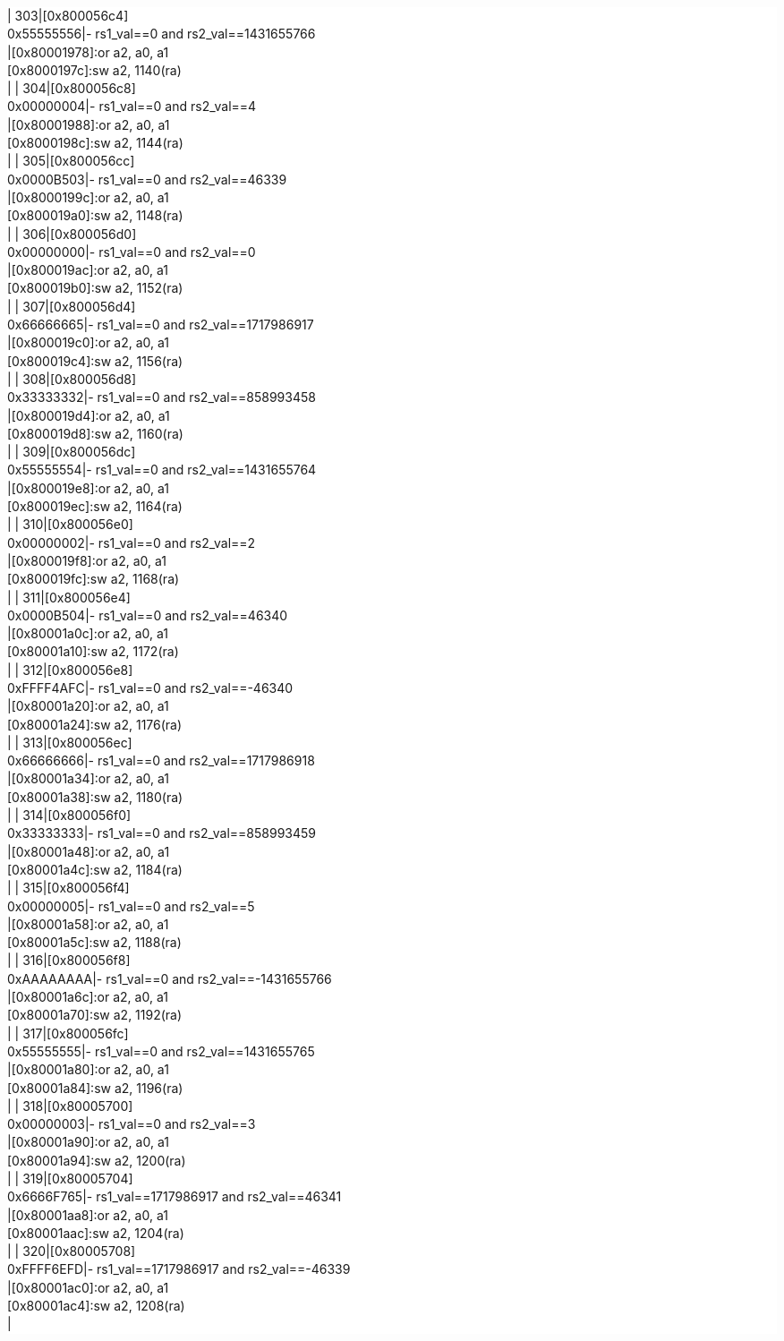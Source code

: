 | 303|[0x800056c4]<br>0x55555556|- rs1_val==0 and rs2_val==1431655766<br>                                                                                                                                                                                     |[0x80001978]:or a2, a0, a1<br> [0x8000197c]:sw a2, 1140(ra)<br>  |
| 304|[0x800056c8]<br>0x00000004|- rs1_val==0 and rs2_val==4<br>                                                                                                                                                                                              |[0x80001988]:or a2, a0, a1<br> [0x8000198c]:sw a2, 1144(ra)<br>  |
| 305|[0x800056cc]<br>0x0000B503|- rs1_val==0 and rs2_val==46339<br>                                                                                                                                                                                          |[0x8000199c]:or a2, a0, a1<br> [0x800019a0]:sw a2, 1148(ra)<br>  |
| 306|[0x800056d0]<br>0x00000000|- rs1_val==0 and rs2_val==0<br>                                                                                                                                                                                              |[0x800019ac]:or a2, a0, a1<br> [0x800019b0]:sw a2, 1152(ra)<br>  |
| 307|[0x800056d4]<br>0x66666665|- rs1_val==0 and rs2_val==1717986917<br>                                                                                                                                                                                     |[0x800019c0]:or a2, a0, a1<br> [0x800019c4]:sw a2, 1156(ra)<br>  |
| 308|[0x800056d8]<br>0x33333332|- rs1_val==0 and rs2_val==858993458<br>                                                                                                                                                                                      |[0x800019d4]:or a2, a0, a1<br> [0x800019d8]:sw a2, 1160(ra)<br>  |
| 309|[0x800056dc]<br>0x55555554|- rs1_val==0 and rs2_val==1431655764<br>                                                                                                                                                                                     |[0x800019e8]:or a2, a0, a1<br> [0x800019ec]:sw a2, 1164(ra)<br>  |
| 310|[0x800056e0]<br>0x00000002|- rs1_val==0 and rs2_val==2<br>                                                                                                                                                                                              |[0x800019f8]:or a2, a0, a1<br> [0x800019fc]:sw a2, 1168(ra)<br>  |
| 311|[0x800056e4]<br>0x0000B504|- rs1_val==0 and rs2_val==46340<br>                                                                                                                                                                                          |[0x80001a0c]:or a2, a0, a1<br> [0x80001a10]:sw a2, 1172(ra)<br>  |
| 312|[0x800056e8]<br>0xFFFF4AFC|- rs1_val==0 and rs2_val==-46340<br>                                                                                                                                                                                         |[0x80001a20]:or a2, a0, a1<br> [0x80001a24]:sw a2, 1176(ra)<br>  |
| 313|[0x800056ec]<br>0x66666666|- rs1_val==0 and rs2_val==1717986918<br>                                                                                                                                                                                     |[0x80001a34]:or a2, a0, a1<br> [0x80001a38]:sw a2, 1180(ra)<br>  |
| 314|[0x800056f0]<br>0x33333333|- rs1_val==0 and rs2_val==858993459<br>                                                                                                                                                                                      |[0x80001a48]:or a2, a0, a1<br> [0x80001a4c]:sw a2, 1184(ra)<br>  |
| 315|[0x800056f4]<br>0x00000005|- rs1_val==0 and rs2_val==5<br>                                                                                                                                                                                              |[0x80001a58]:or a2, a0, a1<br> [0x80001a5c]:sw a2, 1188(ra)<br>  |
| 316|[0x800056f8]<br>0xAAAAAAAA|- rs1_val==0 and rs2_val==-1431655766<br>                                                                                                                                                                                    |[0x80001a6c]:or a2, a0, a1<br> [0x80001a70]:sw a2, 1192(ra)<br>  |
| 317|[0x800056fc]<br>0x55555555|- rs1_val==0 and rs2_val==1431655765<br>                                                                                                                                                                                     |[0x80001a80]:or a2, a0, a1<br> [0x80001a84]:sw a2, 1196(ra)<br>  |
| 318|[0x80005700]<br>0x00000003|- rs1_val==0 and rs2_val==3<br>                                                                                                                                                                                              |[0x80001a90]:or a2, a0, a1<br> [0x80001a94]:sw a2, 1200(ra)<br>  |
| 319|[0x80005704]<br>0x6666F765|- rs1_val==1717986917 and rs2_val==46341<br>                                                                                                                                                                                 |[0x80001aa8]:or a2, a0, a1<br> [0x80001aac]:sw a2, 1204(ra)<br>  |
| 320|[0x80005708]<br>0xFFFF6EFD|- rs1_val==1717986917 and rs2_val==-46339<br>                                                                                                                                                                                |[0x80001ac0]:or a2, a0, a1<br> [0x80001ac4]:sw a2, 1208(ra)<br>  |
